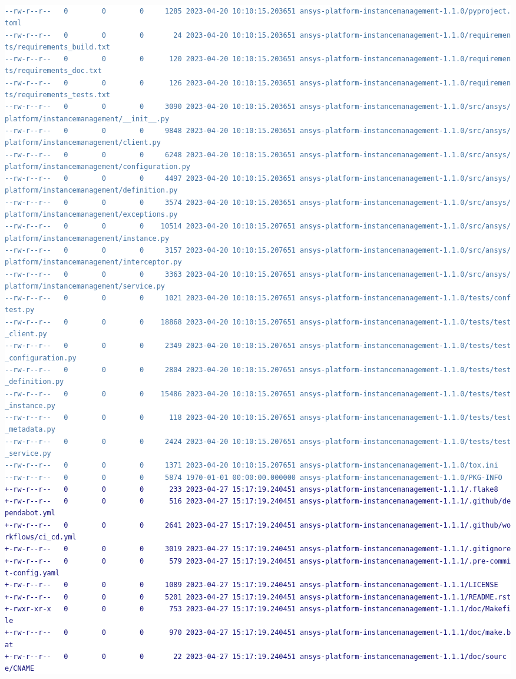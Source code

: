 ```diff
--rw-r--r--   0        0        0     1285 2023-04-20 10:10:15.203651 ansys-platform-instancemanagement-1.1.0/pyproject.toml
--rw-r--r--   0        0        0       24 2023-04-20 10:10:15.203651 ansys-platform-instancemanagement-1.1.0/requirements/requirements_build.txt
--rw-r--r--   0        0        0      120 2023-04-20 10:10:15.203651 ansys-platform-instancemanagement-1.1.0/requirements/requirements_doc.txt
--rw-r--r--   0        0        0      126 2023-04-20 10:10:15.203651 ansys-platform-instancemanagement-1.1.0/requirements/requirements_tests.txt
--rw-r--r--   0        0        0     3090 2023-04-20 10:10:15.203651 ansys-platform-instancemanagement-1.1.0/src/ansys/platform/instancemanagement/__init__.py
--rw-r--r--   0        0        0     9848 2023-04-20 10:10:15.203651 ansys-platform-instancemanagement-1.1.0/src/ansys/platform/instancemanagement/client.py
--rw-r--r--   0        0        0     6248 2023-04-20 10:10:15.203651 ansys-platform-instancemanagement-1.1.0/src/ansys/platform/instancemanagement/configuration.py
--rw-r--r--   0        0        0     4497 2023-04-20 10:10:15.203651 ansys-platform-instancemanagement-1.1.0/src/ansys/platform/instancemanagement/definition.py
--rw-r--r--   0        0        0     3574 2023-04-20 10:10:15.203651 ansys-platform-instancemanagement-1.1.0/src/ansys/platform/instancemanagement/exceptions.py
--rw-r--r--   0        0        0    10514 2023-04-20 10:10:15.207651 ansys-platform-instancemanagement-1.1.0/src/ansys/platform/instancemanagement/instance.py
--rw-r--r--   0        0        0     3157 2023-04-20 10:10:15.207651 ansys-platform-instancemanagement-1.1.0/src/ansys/platform/instancemanagement/interceptor.py
--rw-r--r--   0        0        0     3363 2023-04-20 10:10:15.207651 ansys-platform-instancemanagement-1.1.0/src/ansys/platform/instancemanagement/service.py
--rw-r--r--   0        0        0     1021 2023-04-20 10:10:15.207651 ansys-platform-instancemanagement-1.1.0/tests/conftest.py
--rw-r--r--   0        0        0    18868 2023-04-20 10:10:15.207651 ansys-platform-instancemanagement-1.1.0/tests/test_client.py
--rw-r--r--   0        0        0     2349 2023-04-20 10:10:15.207651 ansys-platform-instancemanagement-1.1.0/tests/test_configuration.py
--rw-r--r--   0        0        0     2804 2023-04-20 10:10:15.207651 ansys-platform-instancemanagement-1.1.0/tests/test_definition.py
--rw-r--r--   0        0        0    15486 2023-04-20 10:10:15.207651 ansys-platform-instancemanagement-1.1.0/tests/test_instance.py
--rw-r--r--   0        0        0      118 2023-04-20 10:10:15.207651 ansys-platform-instancemanagement-1.1.0/tests/test_metadata.py
--rw-r--r--   0        0        0     2424 2023-04-20 10:10:15.207651 ansys-platform-instancemanagement-1.1.0/tests/test_service.py
--rw-r--r--   0        0        0     1371 2023-04-20 10:10:15.207651 ansys-platform-instancemanagement-1.1.0/tox.ini
--rw-r--r--   0        0        0     5874 1970-01-01 00:00:00.000000 ansys-platform-instancemanagement-1.1.0/PKG-INFO
+-rw-r--r--   0        0        0      233 2023-04-27 15:17:19.240451 ansys-platform-instancemanagement-1.1.1/.flake8
+-rw-r--r--   0        0        0      516 2023-04-27 15:17:19.240451 ansys-platform-instancemanagement-1.1.1/.github/dependabot.yml
+-rw-r--r--   0        0        0     2641 2023-04-27 15:17:19.240451 ansys-platform-instancemanagement-1.1.1/.github/workflows/ci_cd.yml
+-rw-r--r--   0        0        0     3019 2023-04-27 15:17:19.240451 ansys-platform-instancemanagement-1.1.1/.gitignore
+-rw-r--r--   0        0        0      579 2023-04-27 15:17:19.240451 ansys-platform-instancemanagement-1.1.1/.pre-commit-config.yaml
+-rw-r--r--   0        0        0     1089 2023-04-27 15:17:19.240451 ansys-platform-instancemanagement-1.1.1/LICENSE
+-rw-r--r--   0        0        0     5201 2023-04-27 15:17:19.240451 ansys-platform-instancemanagement-1.1.1/README.rst
+-rwxr-xr-x   0        0        0      753 2023-04-27 15:17:19.240451 ansys-platform-instancemanagement-1.1.1/doc/Makefile
+-rw-r--r--   0        0        0      970 2023-04-27 15:17:19.240451 ansys-platform-instancemanagement-1.1.1/doc/make.bat
+-rw-r--r--   0        0        0       22 2023-04-27 15:17:19.240451 ansys-platform-instancemanagement-1.1.1/doc/source/CNAME
```